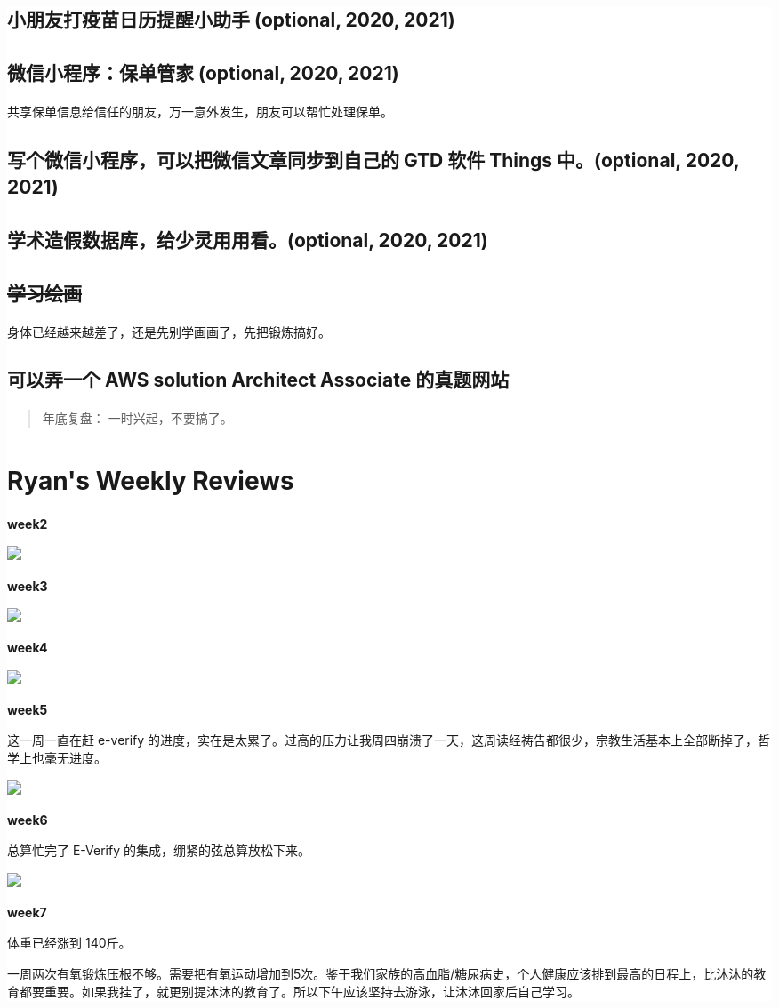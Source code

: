 ## 小朋友打疫苗日历提醒小助手 (optional, 2020, 2021)

## 微信小程序：保单管家 (optional, 2020, 2021)

共享保单信息给信任的朋友，万一意外发生，朋友可以帮忙处理保单。

## 写个微信小程序，可以把微信文章同步到自己的 GTD 软件 Things 中。(optional, 2020, 2021)

## 学术造假数据库，给少灵用用看。(optional, 2020, 2021)

## ~~学习绘画~~

身体已经越来越差了，还是先别学画画了，先把锻炼搞好。

## 可以弄一个 AWS solution Architect Associate 的真题网站

> 年底复盘： 一时兴起，不要搞了。

# Ryan's Weekly Reviews

**week2**

![](https://mednoter.com/media/files/2021/2021-01-09-Ryan-weekly-review-w02.jpg)

**week3**

![](https://mednoter.com/media/files/2021/2021-01-17-Ryan.jpg)

**week4**

![](https://mednoter.com/media/files/2021/2021-01-25-Ryan.jpeg)

**week5**

这一周一直在赶 e-verify 的进度，实在是太累了。过高的压力让我周四崩溃了一天，这周读经祷告都很少，宗教生活基本上全部断掉了，哲学上也毫无进度。

![](https://mednoter.com/media/files/2021/2021-02-01-ryan.jpeg)

**week6**

总算忙完了 E-Verify 的集成，绷紧的弦总算放松下来。

![](https://mednoter.com/media/files/2021/2021-02-08-Ryan.jpeg)

**week7**

体重已经涨到 140斤。

一周两次有氧锻炼压根不够。需要把有氧运动增加到5次。鉴于我们家族的高血脂/糖尿病史，个人健康应该排到最高的日程上，比沐沐的教育都要重要。如果我挂了，就更别提沐沐的教育了。所以下午应该坚持去游泳，让沐沐回家后自己学习。
